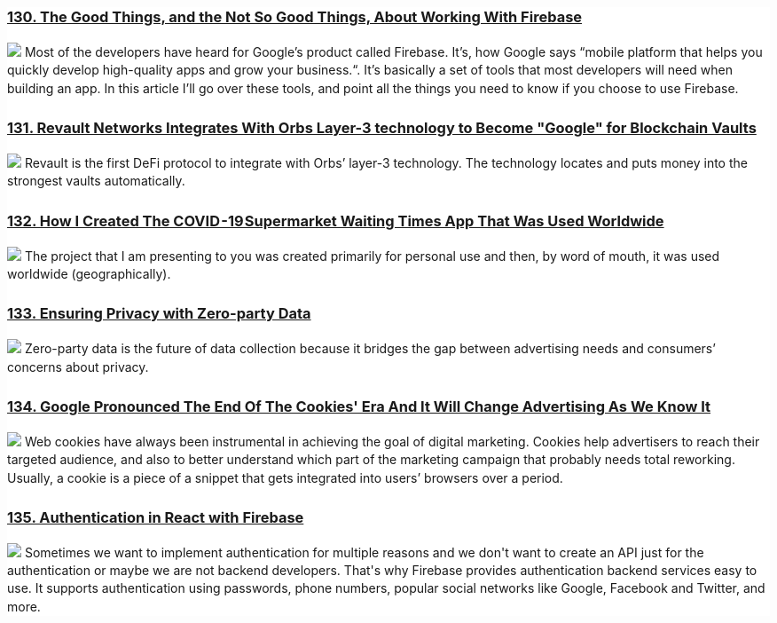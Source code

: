 ### [130. The Good Things, and the Not So Good Things, About Working With Firebase](https://hackernoon.com/the-good-things-and-the-not-so-good-things-about-working-with-firebase-sn7b30l2)
![](https://cdn.hackernoon.com/images/woo3ybq.jpg)
Most of the developers have heard for Google’s product called Firebase. It’s, how Google says “mobile platform that helps you quickly develop high-quality apps and grow your business.“. It’s basically a set of tools that most developers will need when building an app. In this article I’ll go over these tools, and point all the things you need to know if you choose to use Firebase.

### [131. Revault Networks Integrates With Orbs Layer-3 technology to Become "Google" for Blockchain Vaults ](https://hackernoon.com/revault-networks-integrates-with-orbs-layer-3-technology-to-become-google-for-blockchain-vaults)
![](https://cdn.hackernoon.com/images/7rEmNIeHNFOBfZZtUMQerOZIGGH3-tfa3nhp.jpeg)
Revault is the first DeFi protocol to integrate with Orbs’ layer-3 technology. The technology locates and puts money into the strongest vaults automatically. 

### [132. How I Created The COVID -19 Supermarket Waiting Times App That Was Used Worldwide](https://hackernoon.com/how-i-created-the-covid-19-supermarket-waiting-times-app-that-was-used-worldwide-2h4z35rm)
![](https://cdn.hackernoon.com/images/MJpFVUEItkSdoh38rYo60VT7RfH3-miw33vm.jpeg)
The project that I am presenting to you was created primarily for personal use and then, by word of mouth, it was used worldwide (geographically).

### [133. Ensuring Privacy with Zero-party Data](https://hackernoon.com/ensuring-privacy-with-zero-party-data-i51035tj)
![](https://cdn.hackernoon.com/images/6x0Ln6XhbsfVAZCzyMpOSlyCXms2-kot34ft.jpeg)
Zero-party data is the future of data collection because it bridges the gap between advertising needs and consumers’ concerns about privacy. 

### [134. Google Pronounced The End Of The Cookies' Era And It Will Change Advertising As We Know It](https://hackernoon.com/google-pronounced-the-end-of-the-cookies-era-and-it-will-change-advertising-as-we-know-it-bua0324g)
![](https://cdn.hackernoon.com/drafts/32h146j.png)
Web cookies have always been instrumental in achieving the goal of digital marketing. Cookies help advertisers to reach their targeted audience, and also to better understand which part of the marketing campaign that probably needs total reworking. Usually, a cookie is a piece of a snippet that gets integrated into users’ browsers over a period. 

### [135. Authentication in React with Firebase](https://hackernoon.com/authentication-in-react-with-firebase-qc3x3vjl)
![](https://images.unsplash.com/photo-1519337718347-749509f114a8?ixlib=rb-1.2.1&q=80&fm=jpg&crop=entropy&cs=tinysrgb&w=1080&fit=max&ixid=eyJhcHBfaWQiOjEwMDk2Mn0)
Sometimes we want to implement authentication for multiple reasons and we don't want to create an API just for the authentication or maybe we are not backend developers. That's why Firebase provides authentication backend services easy to use. It supports authentication using passwords, phone numbers, popular social networks like Google, Facebook and Twitter, and more.
